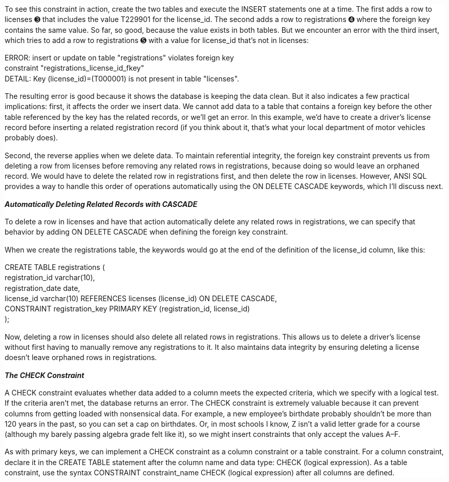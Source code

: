 To see this constraint in action, create the two tables and execute the INSERT statements one at a time. The first adds a row to licenses ➌ that includes the value T229901 for the license\_id. The second adds a row to registrations ➍ where the foreign key contains the same value. So far, so good, because the value exists in both tables. But we encounter an error with the third insert, which tries to add a row to registrations ➎ with a value for license\_id that’s not in licenses:

ERROR: insert or update on table "registrations" violates foreign key\
constraint "registrations\_license\_id\_fkey"\
DETAIL: Key (license\_id)=(T000001) is not present in table "licenses".

The resulting error is good because it shows the database is keeping the data clean. But it also indicates a few practical implications: first, it affects the order we insert data. We cannot add data to a table that contains a foreign key before the other table referenced by the key has the related records, or we’ll get an error. In this example, we’d have to create a driver’s license record before inserting a related registration record (if you think about it, that’s what your local department of motor vehicles probably does).

Second, the reverse applies when we delete data. To maintain referential integrity, the foreign key constraint prevents us from deleting a row from licenses before removing any related rows in registrations, because doing so would leave an orphaned record. We would have to delete the related row in registrations first, and then delete the row in licenses. However, ANSI SQL provides a way to handle this order of operations automatically using the ON DELETE CASCADE keywords, which I’ll discuss next.

_**Automatically Deleting Related Records with CASCADE**_

To delete a row in licenses and have that action automatically delete any related rows in registrations, we can specify that behavior by adding ON DELETE CASCADE when defining the foreign key constraint.

When we create the registrations table, the keywords would go at the end of the definition of the license\_id column, like this:

CREATE TABLE registrations (\
&#x20;   registration\_id varchar(10),\
&#x20;   registration\_date date,\
&#x20;   license\_id varchar(10) REFERENCES licenses (license\_id) ON DELETE CASCADE,\
&#x20;   CONSTRAINT registration\_key PRIMARY KEY (registration\_id, license\_id)\
);

Now, deleting a row in licenses should also delete all related rows in registrations. This allows us to delete a driver’s license without first having to manually remove any registrations to it. It also maintains data integrity by ensuring deleting a license doesn’t leave orphaned rows in registrations.

_**The CHECK Constraint**_

A CHECK constraint evaluates whether data added to a column meets the expected criteria, which we specify with a logical test. If the criteria aren’t met, the database returns an error. The CHECK constraint is extremely valuable because it can prevent columns from getting loaded with nonsensical data. For example, a new employee’s birthdate probably shouldn’t be more than 120 years in the past, so you can set a cap on birthdates. Or, in most schools I know, Z isn’t a valid letter grade for a course (although my barely passing algebra grade felt like it), so we might insert constraints that only accept the values A–F.

As with primary keys, we can implement a CHECK constraint as a column constraint or a table constraint. For a column constraint, declare it in the CREATE TABLE statement after the column name and data type: CHECK (logical expression). As a table constraint, use the syntax CONSTRAINT constraint\_name CHECK (logical expression) after all columns are defined.
